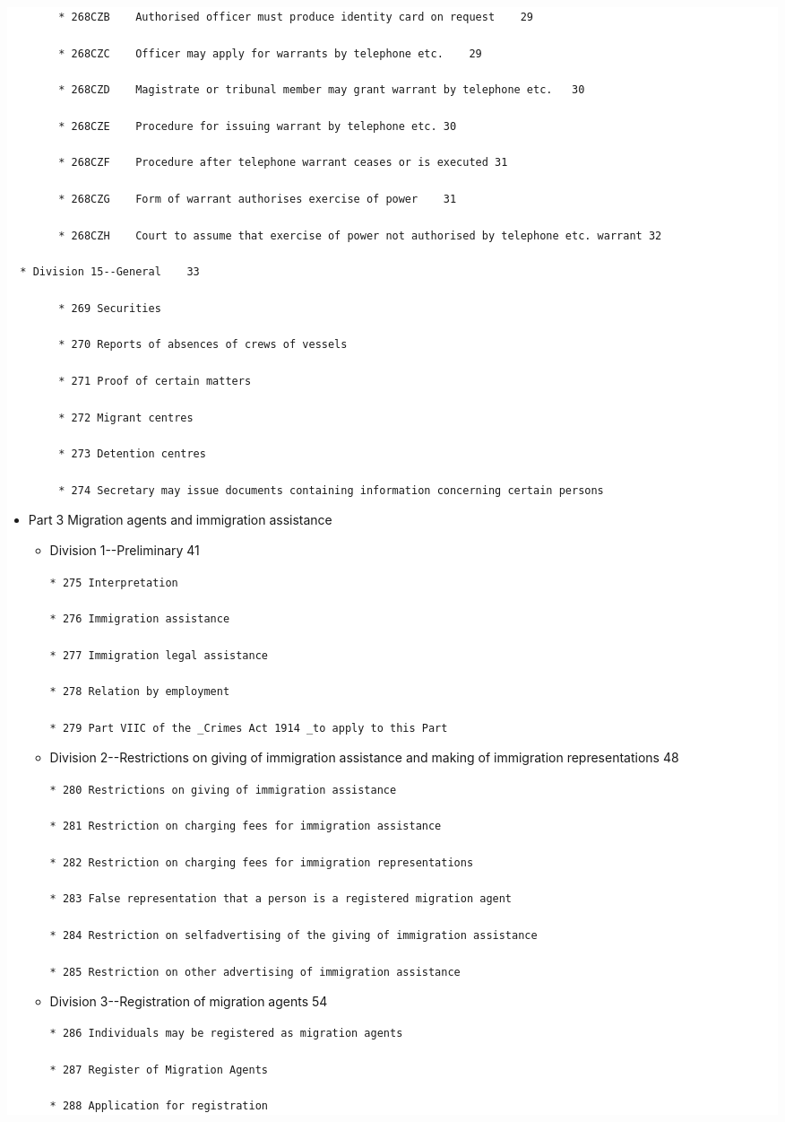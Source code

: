             * 268CZB	Authorised officer must produce identity card on request	29

            * 268CZC	Officer may apply for warrants by telephone etc.	29

            * 268CZD	Magistrate or tribunal member may grant warrant by telephone etc.	30

            * 268CZE	Procedure for issuing warrant by telephone etc.	30

            * 268CZF	Procedure after telephone warrant ceases or is executed	31

            * 268CZG	Form of warrant authorises exercise of power	31

            * 268CZH	Court to assume that exercise of power not authorised by telephone etc. warrant	32

      * Division 15--General	33

            * 269 Securities 

            * 270 Reports of absences of crews of vessels 

            * 271 Proof of certain matters 

            * 272 Migrant centres 

            * 273 Detention centres 

            * 274 Secretary may issue documents containing information concerning certain persons 

   * Part 3 Migration agents and immigration assistance 

      * Division 1--Preliminary	41

            * 275 Interpretation 

            * 276 Immigration assistance 

            * 277 Immigration legal assistance 

            * 278 Relation by employment 

            * 279 Part VIIC of the _Crimes Act 1914 _to apply to this Part 

      * Division 2--Restrictions on giving of immigration assistance and making of immigration representations	48

            * 280 Restrictions on giving of immigration assistance 

            * 281 Restriction on charging fees for immigration assistance 

            * 282 Restriction on charging fees for immigration representations 

            * 283 False representation that a person is a registered migration agent 

            * 284 Restriction on selfadvertising of the giving of immigration assistance 

            * 285 Restriction on other advertising of immigration assistance 

      * Division 3--Registration of migration agents	54

            * 286 Individuals may be registered as migration agents 

            * 287 Register of Migration Agents 

            * 288 Application for registration 
